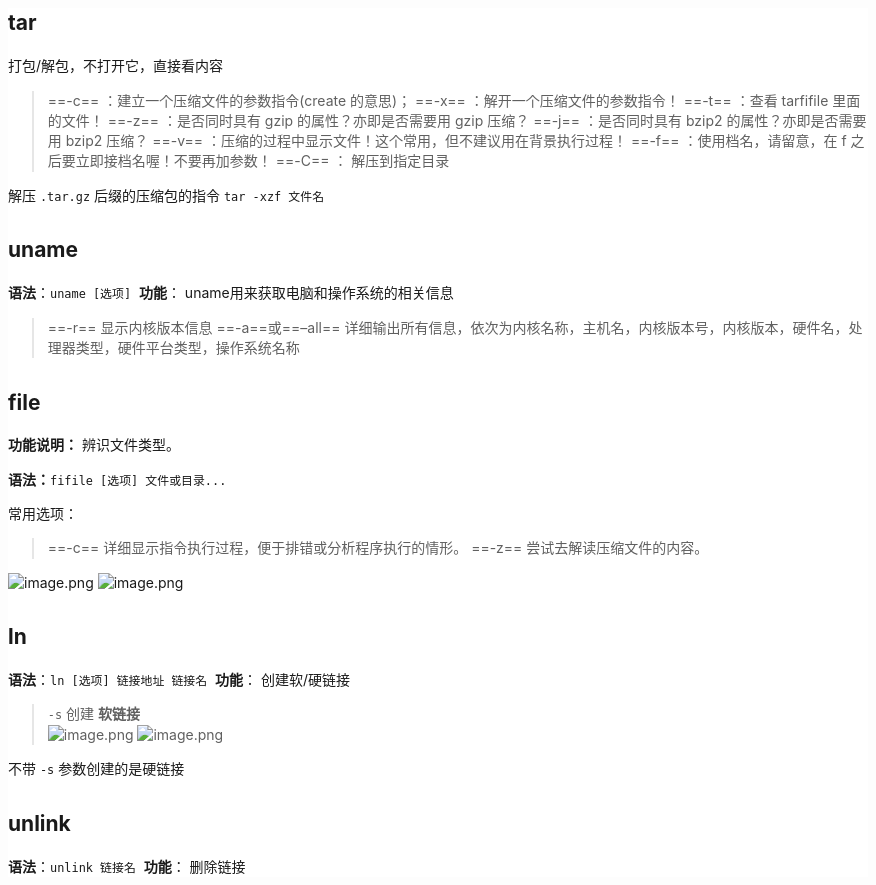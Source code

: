 

## tar
打包/解包，不打开它，直接看内容

>==-c== ：建立一个压缩文件的参数指令(create 的意思)；
>==-x== ：解开一个压缩文件的参数指令！
>==-t== ：查看 tarfifile 里面的文件！
>==-z== ：是否同时具有 gzip 的属性？亦即是否需要用 gzip 压缩？
>==-j== ：是否同时具有 bzip2 的属性？亦即是否需要用 bzip2 压缩？
>==-v== ：压缩的过程中显示文件！这个常用，但不建议用在背景执行过程！
>==-f== ：使用档名，请留意，在 f 之后要立即接档名喔！不要再加参数！
>==-C== ： 解压到指定目录

解压 `.tar.gz` 后缀的压缩包的指令 `tar -xzf 文件名` 

## uname
**语法**：`uname [选项]` 
**功能**： uname用来获取电脑和操作系统的相关信息

>==-r== 显示内核版本信息
>==-a==或==–all== 详细输出所有信息，依次为内核名称，主机名，内核版本号，内核版本，硬件名，处理器类型，硬件平台类型，操作系统名称


## file
**功能说明：** 辨识文件类型。

**语法：**`fifile [选项] 文件或目录... `

常用选项：
>==-c== 详细显示指令执行过程，便于排错或分析程序执行的情形。
>==-z== 尝试去解读压缩文件的内容。

![image.png](https://image-1311137268.cos.ap-chengdu.myqcloud.com/SiYuan/20230317200651.png)
![image.png](https://image-1311137268.cos.ap-chengdu.myqcloud.com/SiYuan/20230317200654.png)



## ln 
**语法**：`ln [选项] 链接地址 链接名` 
**功能**： 创建软/硬链接

>  `-s` 创建 **软链接**  
![image.png](https://image-1311137268.cos.ap-chengdu.myqcloud.com/SiYuan/20230317200739.png)
![image.png](https://image-1311137268.cos.ap-chengdu.myqcloud.com/SiYuan/20230317200744.png)


不带 `-s` 参数创建的是硬链接


## unlink
**语法**：`unlink 链接名` 
**功能**： 删除链接
